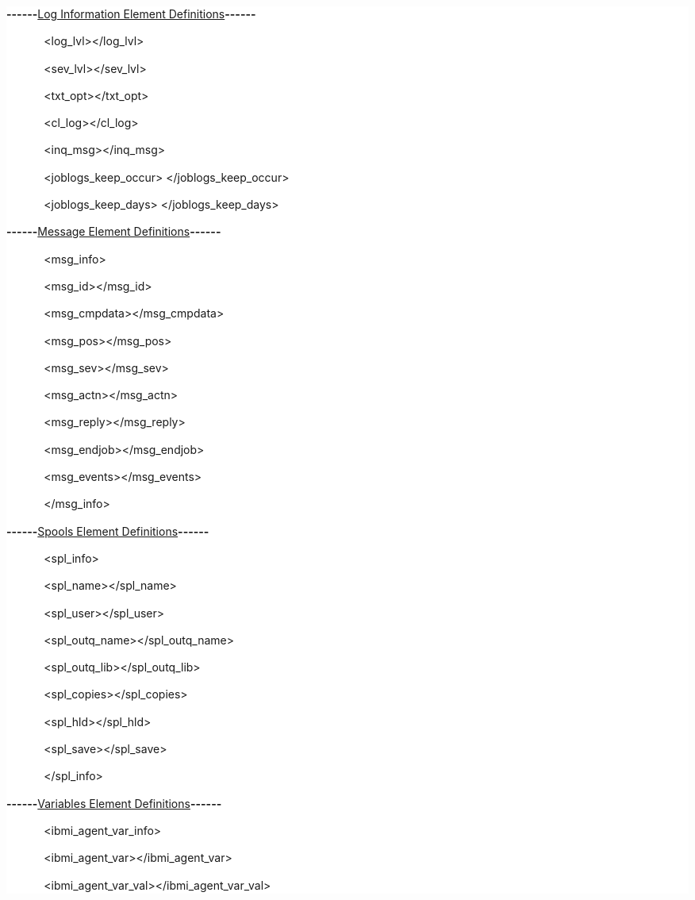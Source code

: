 **\-\-\-\-\--**[Log Information Element Definitions](#Log)**\-\-\-\-\--**

            <log_lvl\></log_lvl\>

            <sev_lvl\></sev_lvl\>

            <txt_opt\></txt_opt\>

            <cl_log\></cl_log\>

            <inq_msg\></inq_msg\>

            <joblogs_keep_occur\> </joblogs_keep_occur\>

            <joblogs_keep_days\> </joblogs_keep_days\>

**\-\-\-\-\--**[Message Element Definitions](#Message)**\-\-\-\-\--**

            <msg_info\>

            <msg_id\></msg_id\>

            <msg_cmpdata\></msg_cmpdata\>

            <msg_pos\></msg_pos\>

            <msg_sev\></msg_sev\>

            <msg_actn\></msg_actn\>

            <msg_reply\></msg_reply\>

            <msg_endjob\></msg_endjob\>

            <msg_events\></msg_events\>

            </msg_info\>

**\-\-\-\-\--**[Spools Element Definitions](#Spools)**\-\-\-\-\--**

            <spl_info\>

            <spl_name\></spl_name\>

            <spl_user\></spl_user\>

            <spl_outq_name\></spl_outq_name\>

            <spl_outq_lib\></spl_outq_lib\>

            <spl_copies\></spl_copies\>

            <spl_hld\></spl_hld\>

            <spl_save\></spl_save\>

            </spl_info\>

**\-\-\-\-\--**[Variables Element Definitions](#Variable)**\-\-\-\-\--**

            <ibmi_agent_var_info\>

            <ibmi_agent_var\></ibmi_agent_var\>

            <ibmi_agent_var_val\></ibmi_agent_var_val\>
